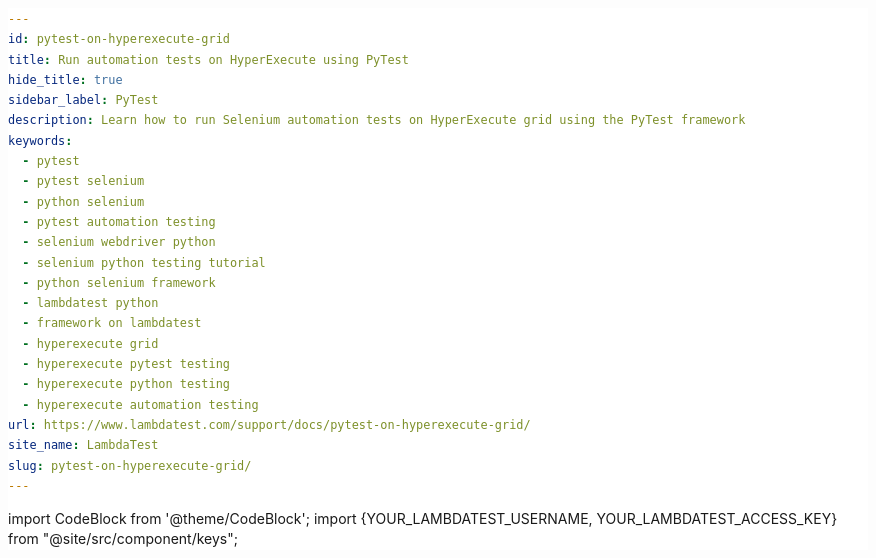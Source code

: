 ```yaml
---
id: pytest-on-hyperexecute-grid
title: Run automation tests on HyperExecute using PyTest
hide_title: true
sidebar_label: PyTest
description: Learn how to run Selenium automation tests on HyperExecute grid using the PyTest framework
keywords:
  - pytest
  - pytest selenium
  - python selenium
  - pytest automation testing
  - selenium webdriver python
  - selenium python testing tutorial
  - python selenium framework
  - lambdatest python
  - framework on lambdatest
  - hyperexecute grid
  - hyperexecute pytest testing
  - hyperexecute python testing
  - hyperexecute automation testing
url: https://www.lambdatest.com/support/docs/pytest-on-hyperexecute-grid/
site_name: LambdaTest
slug: pytest-on-hyperexecute-grid/
---
```


import CodeBlock from '@theme/CodeBlock';
import {YOUR_LAMBDATEST_USERNAME, YOUR_LAMBDATEST_ACCESS_KEY} from "@site/src/component/keys";

<script type="application/ld+json"
      dangerouslySetInnerHTML={{ __html: JSON.stringify({
       "@context": "https://schema.org",
        "@type": "BreadcrumbList",
        "itemListElement": [{
          "@type": "ListItem",
          "position": 1,
          "name": "Home",
          "item": "https://www.lambdatest.com"
        },{
          "@type": "ListItem",
          "position": 2,
          "name": "Support",
          "item": "https://www.lambdatest.com/support/docs/"
        },{
          "@type": "ListItem",
          "position": 3,
          "name": "How to run automation tests on HyperExecute using PyTest framework",
          "item": "https://www.lambdatest.com/support/docs/pytest-on-hyperexecute-grid/"
        }]
      })
    }}
></script>
